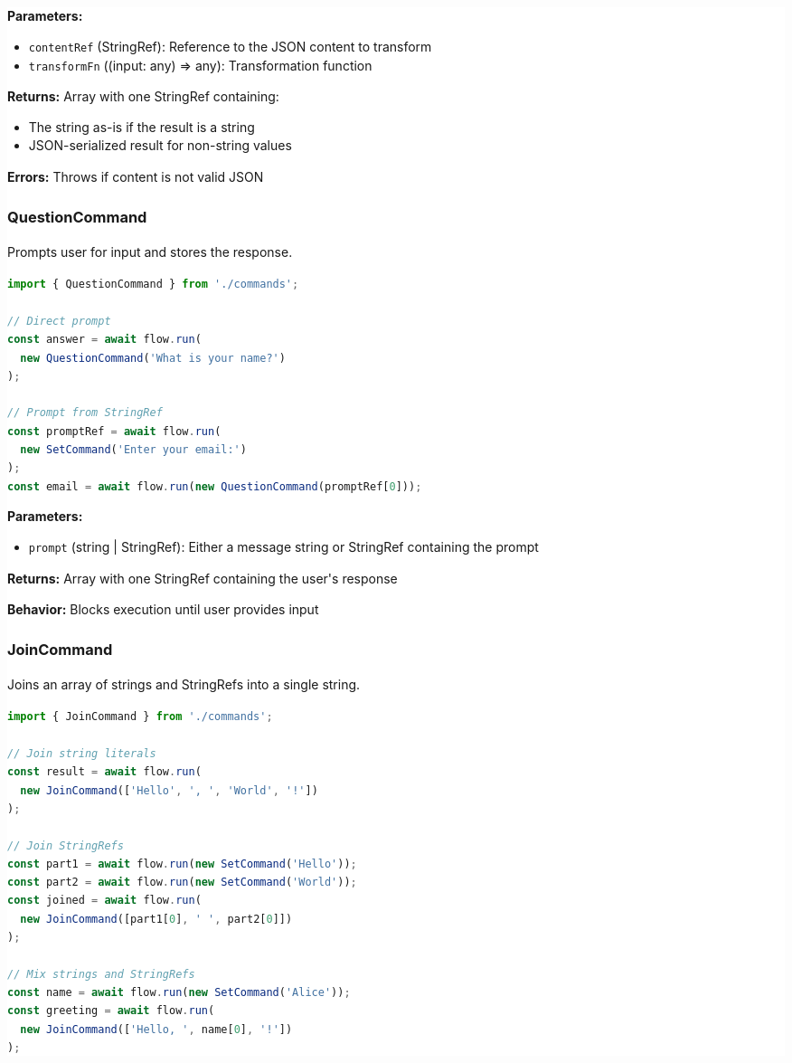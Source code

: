 **Parameters:**
- `contentRef` (StringRef): Reference to the JSON content to transform
- `transformFn` ((input: any) => any): Transformation function

**Returns:** Array with one StringRef containing:
  - The string as-is if the result is a string
  - JSON-serialized result for non-string values

**Errors:** Throws if content is not valid JSON

### QuestionCommand

Prompts user for input and stores the response.

```typescript
import { QuestionCommand } from './commands';

// Direct prompt
const answer = await flow.run(
  new QuestionCommand('What is your name?')
);

// Prompt from StringRef
const promptRef = await flow.run(
  new SetCommand('Enter your email:')
);
const email = await flow.run(new QuestionCommand(promptRef[0]));
```

**Parameters:**
- `prompt` (string | StringRef): Either a message string or StringRef containing the prompt

**Returns:** Array with one StringRef containing the user's response

**Behavior:** Blocks execution until user provides input

### JoinCommand

Joins an array of strings and StringRefs into a single string.

```typescript
import { JoinCommand } from './commands';

// Join string literals
const result = await flow.run(
  new JoinCommand(['Hello', ', ', 'World', '!'])
);

// Join StringRefs
const part1 = await flow.run(new SetCommand('Hello'));
const part2 = await flow.run(new SetCommand('World'));
const joined = await flow.run(
  new JoinCommand([part1[0], ' ', part2[0]])
);

// Mix strings and StringRefs
const name = await flow.run(new SetCommand('Alice'));
const greeting = await flow.run(
  new JoinCommand(['Hello, ', name[0], '!'])
);
```
